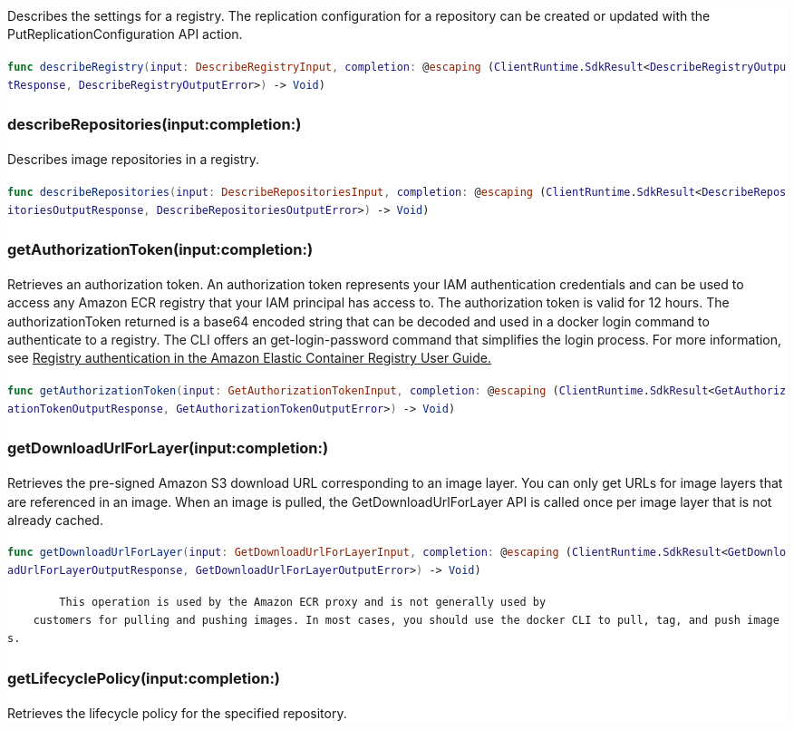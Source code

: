 Describes the settings for a registry. The replication configuration for a repository
can be created or updated with the PutReplicationConfiguration API
action.

``` swift
func describeRegistry(input: DescribeRegistryInput, completion: @escaping (ClientRuntime.SdkResult<DescribeRegistryOutputResponse, DescribeRegistryOutputError>) -> Void)
```

### describeRepositories(input:​completion:​)

Describes image repositories in a registry.

``` swift
func describeRepositories(input: DescribeRepositoriesInput, completion: @escaping (ClientRuntime.SdkResult<DescribeRepositoriesOutputResponse, DescribeRepositoriesOutputError>) -> Void)
```

### getAuthorizationToken(input:​completion:​)

Retrieves an authorization token. An authorization token represents your IAM
authentication credentials and can be used to access any Amazon ECR registry that your IAM
principal has access to. The authorization token is valid for 12 hours.
The authorizationToken returned is a base64 encoded string that can be
decoded and used in a docker login command to authenticate to a registry.
The CLI offers an get-login-password command that simplifies the login
process. For more information, see <a href="https:​//docs.aws.amazon.com/AmazonECR/latest/userguide/Registries.html#registry_auth">Registry
authentication in the Amazon Elastic Container Registry User Guide.

``` swift
func getAuthorizationToken(input: GetAuthorizationTokenInput, completion: @escaping (ClientRuntime.SdkResult<GetAuthorizationTokenOutputResponse, GetAuthorizationTokenOutputError>) -> Void)
```

### getDownloadUrlForLayer(input:​completion:​)

Retrieves the pre-signed Amazon S3 download URL corresponding to an image layer. You can
only get URLs for image layers that are referenced in an image.
When an image is pulled, the GetDownloadUrlForLayer API is called once per image layer
that is not already cached.

``` swift
func getDownloadUrlForLayer(input: GetDownloadUrlForLayerInput, completion: @escaping (ClientRuntime.SdkResult<GetDownloadUrlForLayerOutputResponse, GetDownloadUrlForLayerOutputError>) -> Void)
```

``` 
        This operation is used by the Amazon ECR proxy and is not generally used by
    customers for pulling and pushing images. In most cases, you should use the docker CLI to pull, tag, and push images.
```

### getLifecyclePolicy(input:​completion:​)

Retrieves the lifecycle policy for the specified repository.
